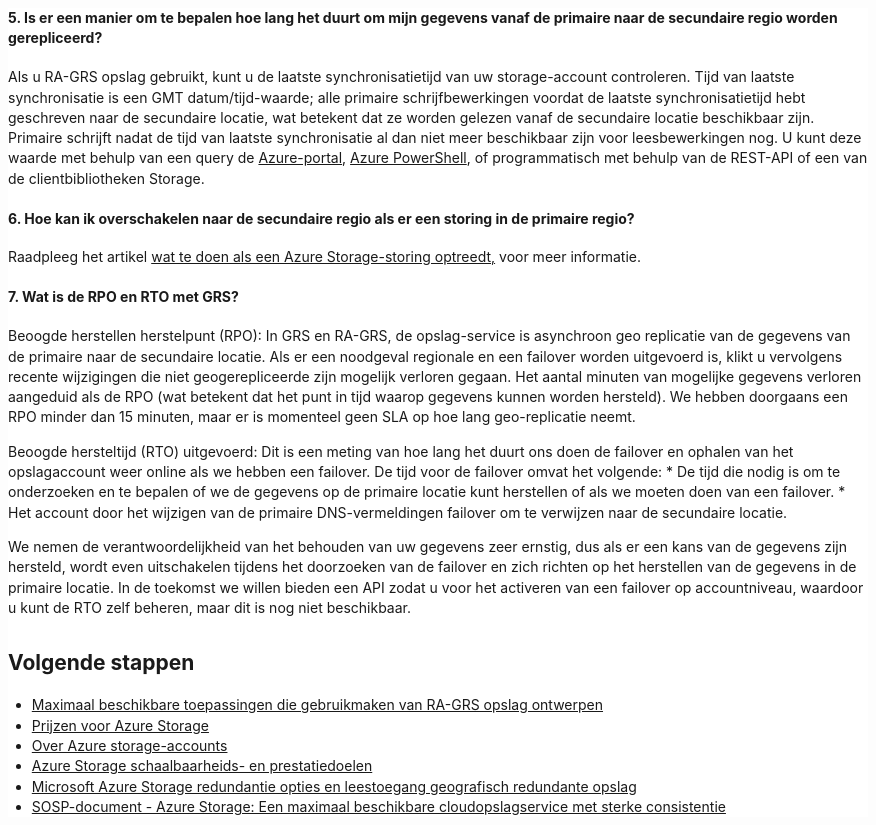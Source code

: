<a id="lastsynctime"></a>
#### <a name="5-is-there-a-way-for-me-to-figure-out-how-long-it-takes-to-replicate-my-data-from-the-primary-to-the-secondary-region"></a>5. Is er een manier om te bepalen hoe lang het duurt om mijn gegevens vanaf de primaire naar de secundaire regio worden gerepliceerd?
   
   Als u RA-GRS opslag gebruikt, kunt u de laatste synchronisatietijd van uw storage-account controleren. Tijd van laatste synchronisatie is een GMT datum/tijd-waarde; alle primaire schrijfbewerkingen voordat de laatste synchronisatietijd hebt geschreven naar de secundaire locatie, wat betekent dat ze worden gelezen vanaf de secundaire locatie beschikbaar zijn. Primaire schrijft nadat de tijd van laatste synchronisatie al dan niet meer beschikbaar zijn voor leesbewerkingen nog. U kunt deze waarde met behulp van een query de [Azure-portal](https://portal.azure.com/), [Azure PowerShell](storage-powershell-guide-full.md), of programmatisch met behulp van de REST-API of een van de clientbibliotheken Storage. 

<a id="outage"></a>
#### <a name="6-how-can-i-switch-to-the-secondary-region-if-there-is-an-outage-in-the-primary-region"></a>6. Hoe kan ik overschakelen naar de secundaire regio als er een storing in de primaire regio?
   
   Raadpleeg het artikel [wat te doen als een Azure Storage-storing optreedt,](../storage-disaster-recovery-guidance.md) voor meer informatie.

<a id="rpo-rto"></a>
#### <a name="7-what-is-the-rpo-and-rto-with-grs"></a>7. Wat is de RPO en RTO met GRS?
   
   Beoogde herstellen herstelpunt (RPO): In GRS en RA-GRS, de opslag-service is asynchroon geo replicatie van de gegevens van de primaire naar de secundaire locatie. Als er een noodgeval regionale en een failover worden uitgevoerd is, klikt u vervolgens recente wijzigingen die niet geogerepliceerde zijn mogelijk verloren gegaan. Het aantal minuten van mogelijke gegevens verloren aangeduid als de RPO (wat betekent dat het punt in tijd waarop gegevens kunnen worden hersteld). We hebben doorgaans een RPO minder dan 15 minuten, maar er is momenteel geen SLA op hoe lang geo-replicatie neemt.

   Beoogde hersteltijd (RTO) uitgevoerd: Dit is een meting van hoe lang het duurt ons doen de failover en ophalen van het opslagaccount weer online als we hebben een failover. De tijd voor de failover omvat het volgende:
    * De tijd die nodig is om te onderzoeken en te bepalen of we de gegevens op de primaire locatie kunt herstellen of als we moeten doen van een failover.
    * Het account door het wijzigen van de primaire DNS-vermeldingen failover om te verwijzen naar de secundaire locatie.

   We nemen de verantwoordelijkheid van het behouden van uw gegevens zeer ernstig, dus als er een kans van de gegevens zijn hersteld, wordt even uitschakelen tijdens het doorzoeken van de failover en zich richten op het herstellen van de gegevens in de primaire locatie. In de toekomst we willen bieden een API zodat u voor het activeren van een failover op accountniveau, waardoor u kunt de RTO zelf beheren, maar dit is nog niet beschikbaar.
   
## <a name="next-steps"></a>Volgende stappen
* [Maximaal beschikbare toepassingen die gebruikmaken van RA-GRS opslag ontwerpen](../storage-designing-ha-apps-with-ragrs.md)
* [Prijzen voor Azure Storage](https://azure.microsoft.com/pricing/details/storage/)
* [Over Azure storage-accounts](../storage-create-storage-account.md)
* [Azure Storage schaalbaarheids- en prestatiedoelen](storage-scalability-targets.md)
* [Microsoft Azure Storage redundantie opties en leestoegang geografisch redundante opslag](http://blogs.msdn.com/b/windowsazurestorage/archive/2013/12/11/introducing-read-access-geo-replicated-storage-ra-grs-for-windows-azure-storage.aspx)
* [SOSP-document - Azure Storage: Een maximaal beschikbare cloudopslagservice met sterke consistentie](http://blogs.msdn.com/b/windowsazurestorage/archive/2011/11/20/windows-azure-storage-a-highly-available-cloud-storage-service-with-strong-consistency.aspx)

